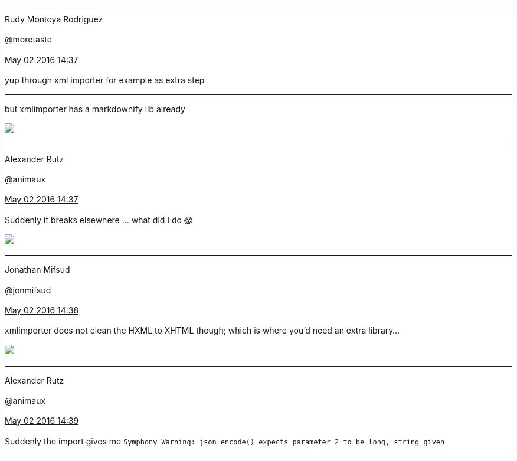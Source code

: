 __ __

Rudy Montoya Rodriguez

@moretaste

[May 02 2016
14:37](https://gitter.im/symphonycms/symphony-2?at=5727661112cceadb7b19d48d ""
)

yup through xml importer for example as extra step

__ __

but xmlimporter has a markdownify lib already

![](https://avatars2.githubusercontent.com/u/446874?v=3&s=30)

__ __

Alexander Rutz

@animaux

[May 02 2016
14:37](https://gitter.im/symphonycms/symphony-2?at=5727663c6871c4a646c0ffcd ""
)

Suddenly it breaks elsewhere … what did I do :scream:

![](https://avatars1.githubusercontent.com/u/859775?v=3&s=30)

__ __

Jonathan Mifsud

@jonmifsud

[May 02 2016
14:38](https://gitter.im/symphonycms/symphony-2?at=5727665e944fc7ba04cc46ab ""
)

xmlimporter does not clean the HXML to XHTML though; which is where you’d need
an extra library…

![](https://avatars2.githubusercontent.com/u/446874?v=3&s=30)

__ __

Alexander Rutz

@animaux

[May 02 2016
14:39](https://gitter.im/symphonycms/symphony-2?at=5727669c12cceadb7b19d4c2 ""
)

Suddenly the import gives me `Symphony Warning: json_encode() expects
parameter 2 to be long, string given`

__ __
